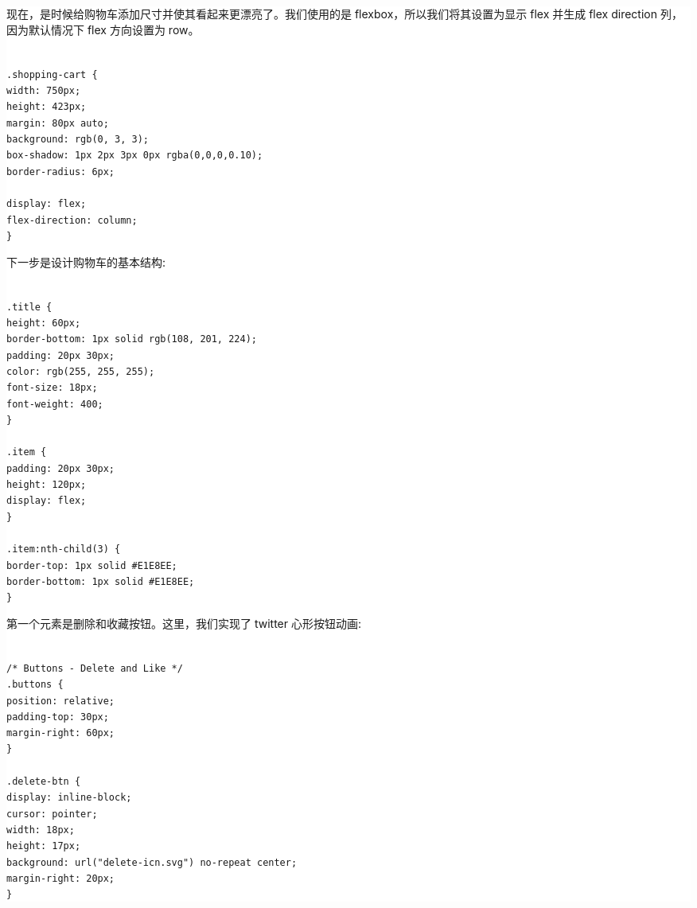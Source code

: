 ```
```

现在，是时候给购物车添加尺寸并使其看起来更漂亮了。我们使用的是 flexbox，所以我们将其设置为显示 flex 并生成 flex direction 列，因为默认情况下 flex 方向设置为 row。

```

.shopping-cart {
width: 750px;
height: 423px;
margin: 80px auto;
background: rgb(0, 3, 3);
box-shadow: 1px 2px 3px 0px rgba(0,0,0,0.10);
border-radius: 6px;

display: flex;
flex-direction: column;
}

```

下一步是设计购物车的基本结构:

```

.title {
height: 60px;
border-bottom: 1px solid rgb(108, 201, 224);
padding: 20px 30px;
color: rgb(255, 255, 255);
font-size: 18px;
font-weight: 400;
}

.item {
padding: 20px 30px;
height: 120px;
display: flex;
}

.item:nth-child(3) {
border-top: 1px solid #E1E8EE;
border-bottom: 1px solid #E1E8EE;
}

```

第一个元素是删除和收藏按钮。这里，我们实现了 twitter 心形按钮动画:

```

/* Buttons - Delete and Like */
.buttons {
position: relative;
padding-top: 30px;
margin-right: 60px;
}

.delete-btn {
display: inline-block;
cursor: pointer;
width: 18px;
height: 17px;
background: url("delete-icn.svg") no-repeat center;
margin-right: 20px;
}

```